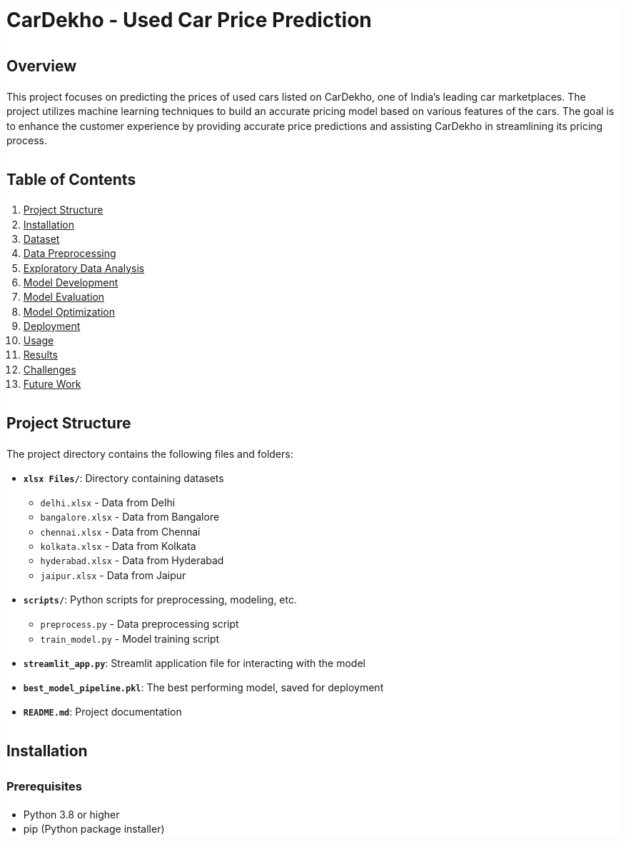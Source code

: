 # CarDekho - Used Car Price Prediction

## Overview
This project focuses on predicting the prices of used cars listed on CarDekho, one of India’s leading car marketplaces. The project utilizes machine learning techniques to build an accurate pricing model based on various features of the cars. The goal is to enhance the customer experience by providing accurate price predictions and assisting CarDekho in streamlining its pricing process.

## Table of Contents
1. [Project Structure](#project-structure)
2. [Installation](#installation)
3. [Dataset](#dataset)
4. [Data Preprocessing](#data-preprocessing)
5. [Exploratory Data Analysis](#exploratory-data-analysis)
6. [Model Development](#model-development)
7. [Model Evaluation](#model-evaluation)
8. [Model Optimization](#model-optimization)
9. [Deployment](#deployment)
10. [Usage](#usage)
11. [Results](#results)
12. [Challenges](#challenges)
13. [Future Work](#future-work)


## Project Structure

The project directory contains the following files and folders:

- **`xlsx Files/`**: Directory containing datasets
  - `delhi.xlsx` - Data from Delhi
  - `bangalore.xlsx` - Data from Bangalore
  - `chennai.xlsx` - Data from Chennai
  - `kolkata.xlsx` - Data from Kolkata
  - `hyderabad.xlsx` - Data from Hyderabad
  - `jaipur.xlsx` - Data from Jaipur

- **`scripts/`**: Python scripts for preprocessing, modeling, etc.
  - `preprocess.py` - Data preprocessing script
  - `train_model.py` - Model training script

- **`streamlit_app.py`**: Streamlit application file for interacting with the model

- **`best_model_pipeline.pkl`**: The best performing model, saved for deployment

- **`README.md`**: Project documentation

## Installation

### Prerequisites
- Python 3.8 or higher
- pip (Python package installer)
